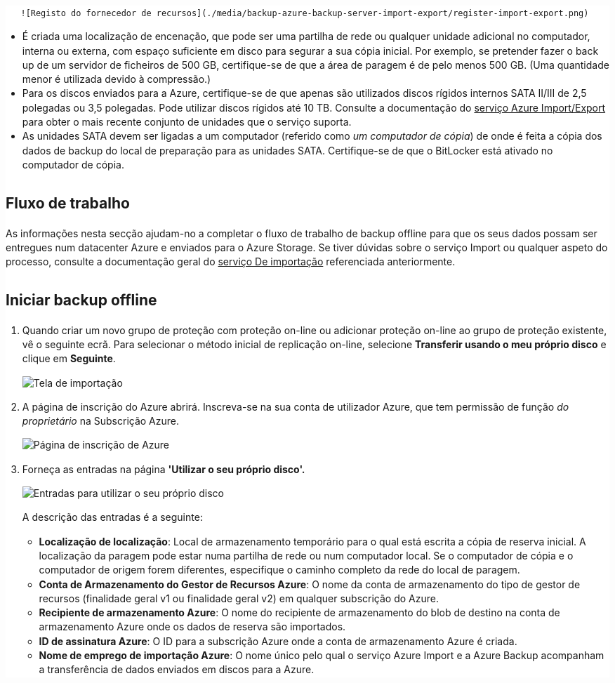       ![Registo do fornecedor de recursos](./media/backup-azure-backup-server-import-export/register-import-export.png)

* É criada uma localização de encenação, que pode ser uma partilha de rede ou qualquer unidade adicional no computador, interna ou externa, com espaço suficiente em disco para segurar a sua cópia inicial. Por exemplo, se pretender fazer o back up de um servidor de ficheiros de 500 GB, certifique-se de que a área de paragem é de pelo menos 500 GB. (Uma quantidade menor é utilizada devido à compressão.)
* Para os discos enviados para a Azure, certifique-se de que apenas são utilizados discos rígidos internos SATA II/III de 2,5 polegadas ou 3,5 polegadas. Pode utilizar discos rígidos até 10 TB. Consulte a documentação do [serviço Azure Import/Export](../storage/common/storage-import-export-requirements.md#supported-hardware) para obter o mais recente conjunto de unidades que o serviço suporta.
* As unidades SATA devem ser ligadas a um computador (referido como *um computador de cópia*) de onde é feita a cópia dos dados de backup do local de preparação para as unidades SATA. Certifique-se de que o BitLocker está ativado no computador de cópia.

## <a name="workflow"></a>Fluxo de trabalho

As informações nesta secção ajudam-no a completar o fluxo de trabalho de backup offline para que os seus dados possam ser entregues num datacenter Azure e enviados para o Azure Storage. Se tiver dúvidas sobre o serviço Import ou qualquer aspeto do processo, consulte a documentação geral do [serviço De importação](https://docs.microsoft.com/azure/storage/common/storage-import-export-service) referenciada anteriormente.

## <a name="initiate-offline-backup"></a>Iniciar backup offline

1. Quando criar um novo grupo de proteção com proteção on-line ou adicionar proteção on-line ao grupo de proteção existente, vê o seguinte ecrã. Para selecionar o método inicial de replicação on-line, selecione **Transferir usando o meu próprio disco** e clique em **Seguinte**.

    ![Tela de importação](./media/backup-azure-backup-server-import-export/create-new-protection-group.png)

2. A página de inscrição do Azure abrirá. Inscreva-se na sua conta de utilizador Azure, que tem permissão de função *do proprietário* na Subscrição Azure.

    ![Página de inscrição de Azure](./media/backup-azure-backup-server-import-export/choose-initial-online-replication.png)

3. Forneça as entradas na página **'Utilizar o seu próprio disco'.**

   ![Entradas para utilizar o seu próprio disco](./media/backup-azure-backup-server-import-export/use-your-own-disk.png)

   A descrição das entradas é a seguinte:

   * **Localização de localização**: Local de armazenamento temporário para o qual está escrita a cópia de reserva inicial. A localização da paragem pode estar numa partilha de rede ou num computador local. Se o computador de cópia e o computador de origem forem diferentes, especifique o caminho completo da rede do local de paragem.
   * **Conta de Armazenamento do Gestor de Recursos Azure**: O nome da conta de armazenamento do tipo de gestor de recursos (finalidade geral v1 ou finalidade geral v2) em qualquer subscrição do Azure.
   * **Recipiente de armazenamento Azure**: O nome do recipiente de armazenamento do blob de destino na conta de armazenamento Azure onde os dados de reserva são importados.
   * **ID de assinatura Azure**: O ID para a subscrição Azure onde a conta de armazenamento Azure é criada.
   * **Nome de emprego de importação Azure**: O nome único pelo qual o serviço Azure Import e a Azure Backup acompanham a transferência de dados enviados em discos para a Azure.

